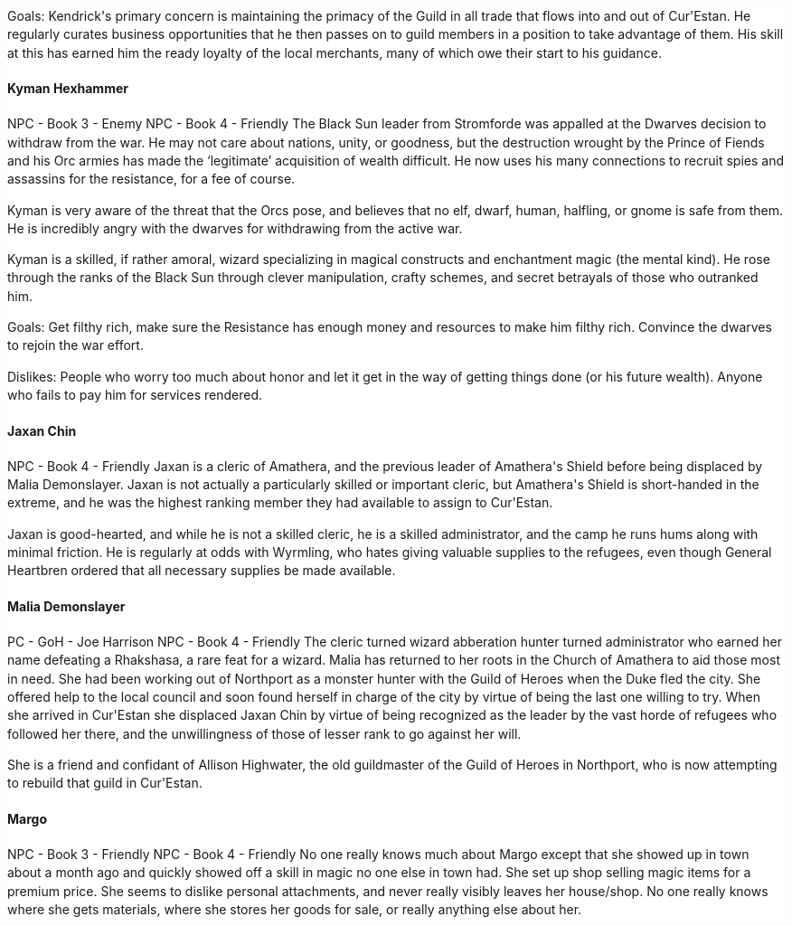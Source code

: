 Goals: Kendrick's primary concern is maintaining the primacy of the Guild in all trade that flows into and out of Cur'Estan. He regularly curates business opportunities that he then passes on to guild members in a position to take advantage of them. His skill at this has earned him the ready loyalty of the local merchants, many of which owe their start to his guidance.

#### Kyman Hexhammer
NPC - Book 3 - Enemy
NPC - Book 4 - Friendly
The Black Sun leader from Stromforde was appalled at the Dwarves decision to withdraw from the war. He may not care about nations, unity, or goodness, but the destruction wrought by the Prince of Fiends and his Orc armies has made the ‘legitimate’ acquisition of wealth difficult. He now uses his many connections to recruit spies and assassins for the resistance, for a fee of course.

Kyman is very aware of the threat that the Orcs pose, and believes that no elf, dwarf, human, halfling, or gnome is safe from them. He is incredibly angry with the dwarves for withdrawing from the active war.

Kyman is a skilled, if rather amoral, wizard specializing in magical constructs and enchantment magic (the mental kind). He rose through the ranks of the Black Sun through clever manipulation, crafty schemes, and secret betrayals of those who outranked him.

Goals: Get filthy rich, make sure the Resistance has enough money and resources to make him filthy rich. Convince the dwarves to rejoin the war effort.

Dislikes: People who worry too much about honor and let it get in the way of getting things done (or his future wealth). Anyone who fails to pay him for services rendered.

#### Jaxan Chin
NPC - Book 4 - Friendly
Jaxan is a cleric of Amathera, and the previous leader of Amathera's Shield before being displaced by Malia Demonslayer. Jaxan is not actually a particularly skilled or important cleric, but Amathera's Shield is short-handed in the extreme, and he was the highest ranking member they had available to assign to Cur'Estan.

Jaxan is good-hearted, and while he is not a skilled cleric, he is a skilled administrator, and the camp he runs hums along with minimal friction. He is regularly at odds with Wyrmling, who hates giving valuable supplies to the refugees, even though General Heartbren ordered that all necessary supplies be made available.

#### Malia Demonslayer
PC - GoH - Joe Harrison
NPC - Book 4 - Friendly
The cleric turned wizard abberation hunter turned administrator who earned her name defeating a Rhakshasa, a rare feat for a wizard. Malia has returned to her roots in the Church of Amathera to aid those most in need. She had been working out of Northport as a monster hunter with the Guild of Heroes when the Duke fled the city. She offered help to the local council and soon found herself in charge of the city by virtue of being the last one willing to try. When she arrived in Cur'Estan she displaced Jaxan Chin by virtue of being recognized as the leader by the vast horde of refugees who followed her there, and the unwillingness of those of lesser rank to go against her will.

She is a friend and confidant of Allison Highwater, the old guildmaster of the Guild of Heroes in Northport, who is now attempting to rebuild that guild in Cur'Estan.

#### Margo
NPC - Book 3 - Friendly
NPC - Book 4 - Friendly
No one really knows much about Margo except that she showed up in town about a month ago and quickly showed off a skill in magic no one else in town had. She set up shop selling magic items for a premium price. She seems to dislike personal attachments, and never really visibly leaves her house/shop. No one really knows where she gets materials, where she stores her goods for sale, or really anything else about her.
